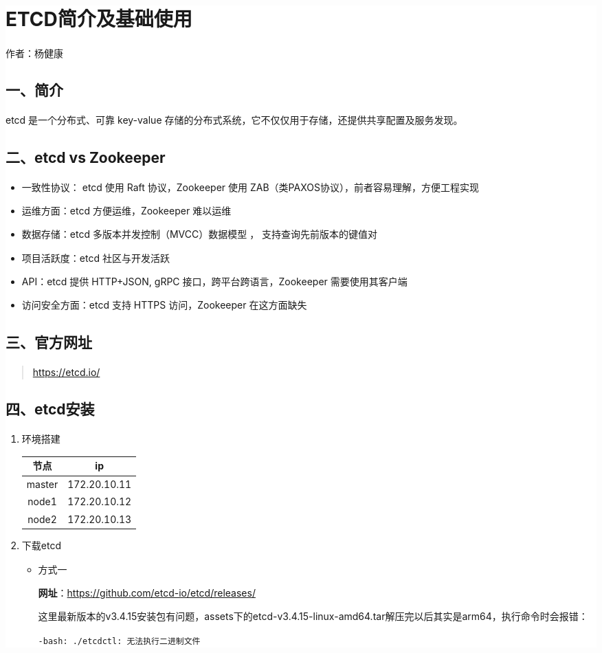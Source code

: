 # ETCD简介及基础使用

作者：杨健康



## 一、简介

etcd 是一个分布式、可靠 key-value 存储的分布式系统，它不仅仅用于存储，还提供共享配置及服务发现。



## 二、etcd vs Zookeeper

- 一致性协议： etcd 使用 Raft 协议，Zookeeper 使用 ZAB（类PAXOS协议），前者容易理解，方便工程实现

- 运维方面：etcd 方便运维，Zookeeper 难以运维

- 数据存储：etcd 多版本并发控制（MVCC）数据模型 ， 支持查询先前版本的键值对

- 项目活跃度：etcd 社区与开发活跃

- API：etcd 提供 HTTP+JSON, gRPC 接口，跨平台跨语言，Zookeeper 需要使用其客户端

- 访问安全方面：etcd 支持 HTTPS 访问，Zookeeper 在这方面缺失

  

## 三、官方网址

> https://etcd.io/



## 四、etcd安装

1. 环境搭建

   |  节点  |      ip      |
   | :----: | :----------: |
   | master | 172.20.10.11 |
   | node1  | 172.20.10.12 |
   | node2  | 172.20.10.13 |

   

2. 下载etcd

   - 方式一

     **网址**：https://github.com/etcd-io/etcd/releases/

     这里最新版本的v3.4.15安装包有问题，assets下的etcd-v3.4.15-linux-amd64.tar解压完以后其实是arm64，执行命令时会报错：

     ```sh
     -bash: ./etcdctl: 无法执行二进制文件
     ```
